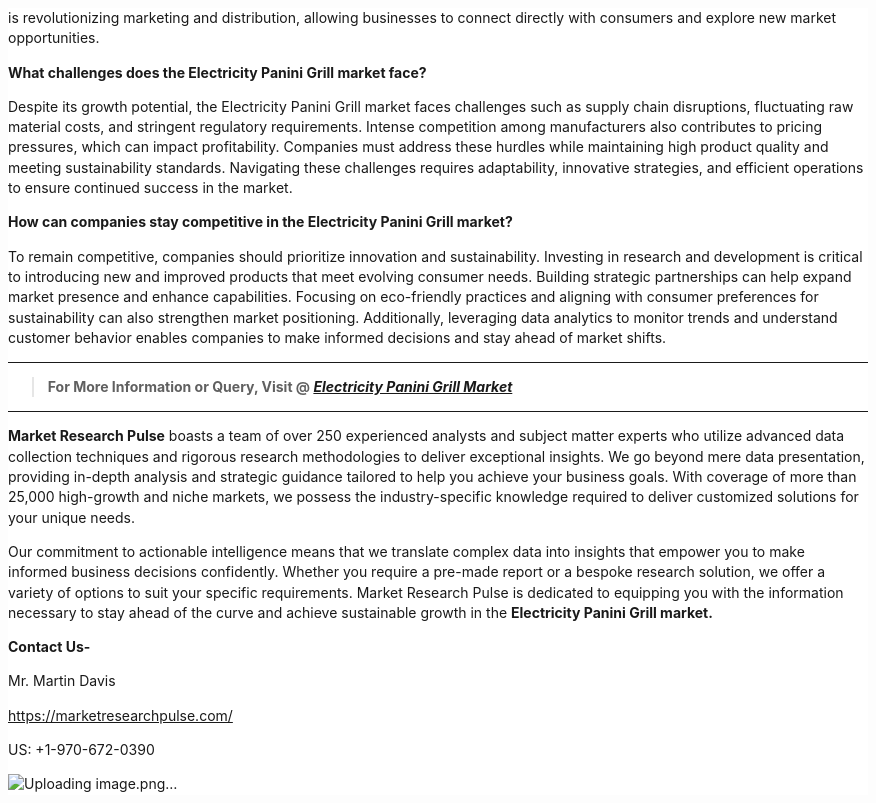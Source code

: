 is revolutionizing marketing and distribution, allowing businesses to connect directly with consumers and explore new market opportunities.</p><p><strong>What challenges does the Electricity Panini Grill market face?</strong></p><p>Despite its growth potential, the Electricity Panini Grill market faces challenges such as supply chain disruptions, fluctuating raw material costs, and stringent regulatory requirements. Intense competition among manufacturers also contributes to pricing pressures, which can impact profitability. Companies must address these hurdles while maintaining high product quality and meeting sustainability standards. Navigating these challenges requires adaptability, innovative strategies, and efficient operations to ensure continued success in the market.</p><p><strong>How can companies stay competitive in the Electricity Panini Grill market?</strong></p><p>To remain competitive, companies should prioritize innovation and sustainability. Investing in research and development is critical to introducing new and improved products that meet evolving consumer needs. Building strategic partnerships can help expand market presence and enhance capabilities. Focusing on eco-friendly practices and aligning with consumer preferences for sustainability can also strengthen market positioning. Additionally, leveraging data analytics to monitor trends and understand customer behavior enables companies to make informed decisions and stay ahead of market shifts.</p><hr /><blockquote><p><strong>For More Information or Query, Visit @&nbsp;<em><a href="https://marketresearchpulse.com/report/128604/electricity-panini-grill-market?utm_source=Linkedin&utm_medium=0116">Electricity Panini Grill Market</a></em></strong></p></blockquote><hr /><p><strong>Market Research Pulse</strong> boasts a team of over 250 experienced analysts and subject matter experts who utilize advanced data collection techniques and rigorous research methodologies to deliver exceptional insights. We go beyond mere data presentation, providing in-depth analysis and strategic guidance tailored to help you achieve your business goals. With coverage of more than 25,000 high-growth and niche markets, we possess the industry-specific knowledge required to deliver customized solutions for your unique needs.</p><p>Our commitment to actionable intelligence means that we translate complex data into insights that empower you to make informed business decisions confidently. Whether you require a pre-made report or a bespoke research solution, we offer a variety of options to suit your specific requirements. Market Research Pulse is dedicated to equipping you with the information necessary to stay ahead of the curve and achieve sustainable growth in the <strong>Electricity Panini Grill market.</strong></p><p><strong>Contact Us-</strong></p><p>Mr. Martin Davis</p><p>https://marketresearchpulse.com/</p><p>US: +1-970-672-0390</p>
![Uploading image.png…]()
